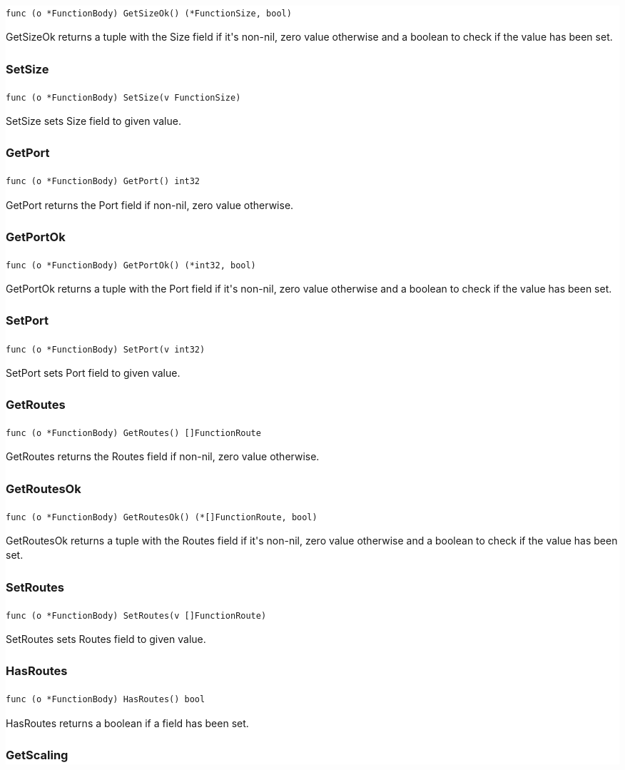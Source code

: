 `func (o *FunctionBody) GetSizeOk() (*FunctionSize, bool)`

GetSizeOk returns a tuple with the Size field if it's non-nil, zero value otherwise
and a boolean to check if the value has been set.

### SetSize

`func (o *FunctionBody) SetSize(v FunctionSize)`

SetSize sets Size field to given value.


### GetPort

`func (o *FunctionBody) GetPort() int32`

GetPort returns the Port field if non-nil, zero value otherwise.

### GetPortOk

`func (o *FunctionBody) GetPortOk() (*int32, bool)`

GetPortOk returns a tuple with the Port field if it's non-nil, zero value otherwise
and a boolean to check if the value has been set.

### SetPort

`func (o *FunctionBody) SetPort(v int32)`

SetPort sets Port field to given value.


### GetRoutes

`func (o *FunctionBody) GetRoutes() []FunctionRoute`

GetRoutes returns the Routes field if non-nil, zero value otherwise.

### GetRoutesOk

`func (o *FunctionBody) GetRoutesOk() (*[]FunctionRoute, bool)`

GetRoutesOk returns a tuple with the Routes field if it's non-nil, zero value otherwise
and a boolean to check if the value has been set.

### SetRoutes

`func (o *FunctionBody) SetRoutes(v []FunctionRoute)`

SetRoutes sets Routes field to given value.

### HasRoutes

`func (o *FunctionBody) HasRoutes() bool`

HasRoutes returns a boolean if a field has been set.

### GetScaling
